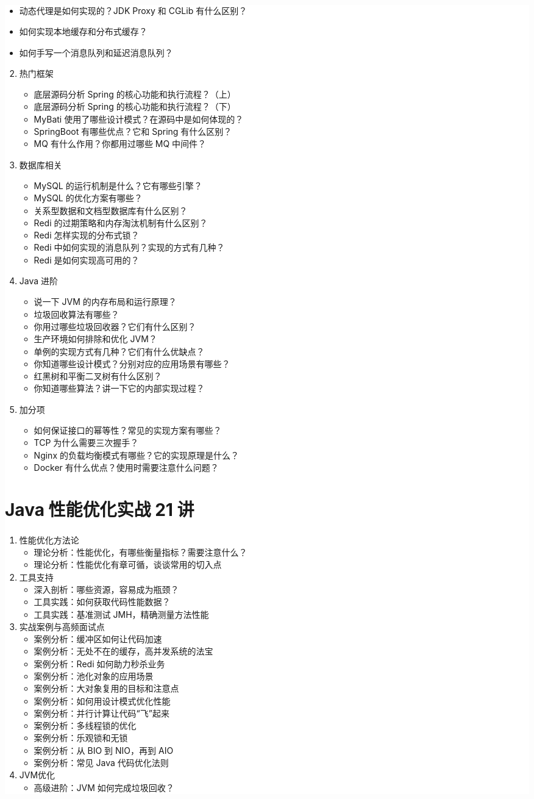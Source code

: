    - 动态代理是如何实现的？JDK Proxy 和 CGLib 有什么区别？

   - 如何实现本地缓存和分布式缓存？

   - 如何手写一个消息队列和延迟消息队列？

     

2. 热门框架

   - 底层源码分析 Spring 的核心功能和执行流程？（上）
   - 底层源码分析 Spring 的核心功能和执行流程？（下）
   - MyBati 使用了哪些设计模式？在源码中是如何体现的？
   - SpringBoot 有哪些优点？它和 Spring 有什么区别？
   - MQ 有什么作用？你都用过哪些 MQ 中间件？

3. 数据库相关

   - MySQL 的运行机制是什么？它有哪些引擎？
   - MySQL 的优化方案有哪些？
   - 关系型数据和文档型数据库有什么区别？
   - Redi 的过期策略和内存淘汰机制有什么区别？
   - Redi 怎样实现的分布式锁？
   - Redi 中如何实现的消息队列？实现的方式有几种？
   - Redi 是如何实现高可用的？

4. Java 进阶

   - 说一下 JVM 的内存布局和运行原理？
   - 垃圾回收算法有哪些？
   - 你用过哪些垃圾回收器？它们有什么区别？
   - 生产环境如何排除和优化 JVM？
   - 单例的实现方式有几种？它们有什么优缺点？
   - 你知道哪些设计模式？分别对应的应用场景有哪些？
   - 红黑树和平衡二叉树有什么区别？
   - 你知道哪些算法？讲一下它的内部实现过程？

5. 加分项

   - 如何保证接口的幂等性？常见的实现方案有哪些？
   - TCP 为什么需要三次握手？
   - Nginx 的负载均衡模式有哪些？它的实现原理是什么？
   - Docker 有什么优点？使用时需要注意什么问题？



# Java 性能优化实战 21 讲

1. 性能优化方法论
   - 理论分析：性能优化，有哪些衡量指标？需要注意什么？
   - 理论分析：性能优化有章可循，谈谈常用的切入点
2. 工具支持
   - 深入剖析：哪些资源，容易成为瓶颈？
   - 工具实践：如何获取代码性能数据？
   - 工具实践：基准测试 JMH，精确测量方法性能
3. 实战案例与高频面试点
   - 案例分析：缓冲区如何让代码加速
   - 案例分析：无处不在的缓存，高并发系统的法宝
   - 案例分析：Redi 如何助力秒杀业务
   - 案例分析：池化对象的应用场景
   - 案例分析：大对象复用的目标和注意点
   - 案例分析：如何用设计模式优化性能
   - 案例分析：并行计算让代码“飞”起来
   - 案例分析：多线程锁的优化
   - 案例分析：乐观锁和无锁
   - 案例分析：从 BIO 到 NIO，再到 AIO
   - 案例分析：常见 Java 代码优化法则
4. JVM优化
   - 高级进阶：JVM 如何完成垃圾回收？
